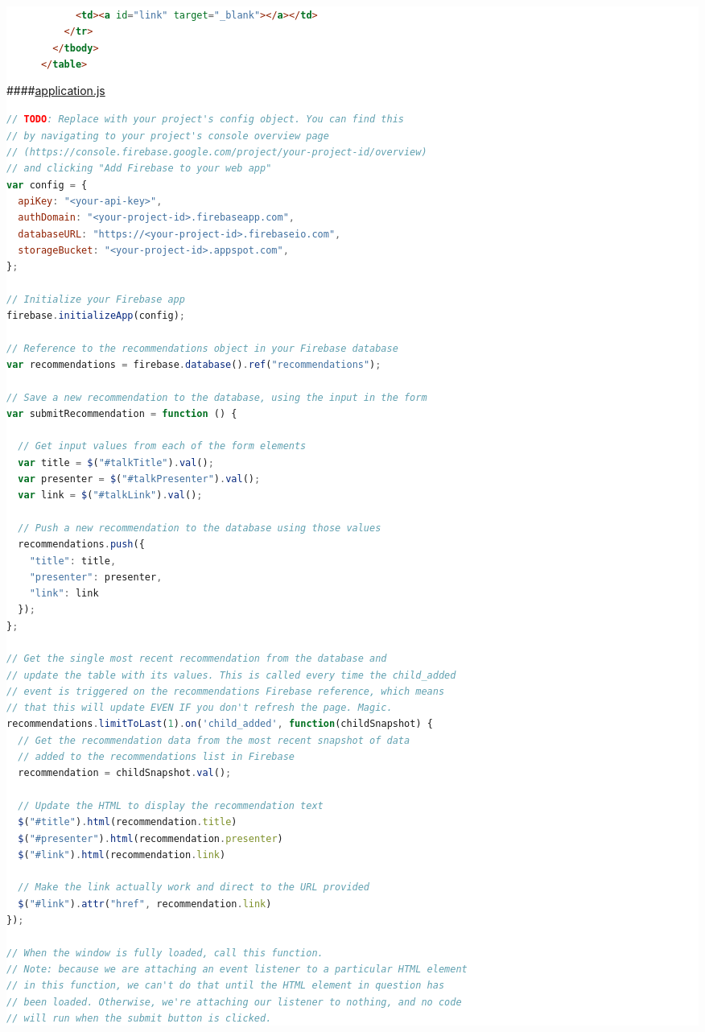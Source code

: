 ```html
            <td><a id="link" target="_blank"></a></td>
          </tr>
        </tbody>
      </table>
```

####[application.js](code_samples/v3/application.js)
```javascript
// TODO: Replace with your project's config object. You can find this
// by navigating to your project's console overview page
// (https://console.firebase.google.com/project/your-project-id/overview)
// and clicking "Add Firebase to your web app"
var config = {
  apiKey: "<your-api-key>",
  authDomain: "<your-project-id>.firebaseapp.com",
  databaseURL: "https://<your-project-id>.firebaseio.com",
  storageBucket: "<your-project-id>.appspot.com",
};

// Initialize your Firebase app
firebase.initializeApp(config);

// Reference to the recommendations object in your Firebase database
var recommendations = firebase.database().ref("recommendations");

// Save a new recommendation to the database, using the input in the form
var submitRecommendation = function () {

  // Get input values from each of the form elements
  var title = $("#talkTitle").val();
  var presenter = $("#talkPresenter").val();
  var link = $("#talkLink").val();

  // Push a new recommendation to the database using those values
  recommendations.push({
    "title": title,
    "presenter": presenter,
    "link": link
  });
};

// Get the single most recent recommendation from the database and
// update the table with its values. This is called every time the child_added
// event is triggered on the recommendations Firebase reference, which means
// that this will update EVEN IF you don't refresh the page. Magic.
recommendations.limitToLast(1).on('child_added', function(childSnapshot) {
  // Get the recommendation data from the most recent snapshot of data
  // added to the recommendations list in Firebase
  recommendation = childSnapshot.val();

  // Update the HTML to display the recommendation text
  $("#title").html(recommendation.title)
  $("#presenter").html(recommendation.presenter)
  $("#link").html(recommendation.link)

  // Make the link actually work and direct to the URL provided
  $("#link").attr("href", recommendation.link)
});

// When the window is fully loaded, call this function.
// Note: because we are attaching an event listener to a particular HTML element
// in this function, we can't do that until the HTML element in question has
// been loaded. Otherwise, we're attaching our listener to nothing, and no code
// will run when the submit button is clicked.
```